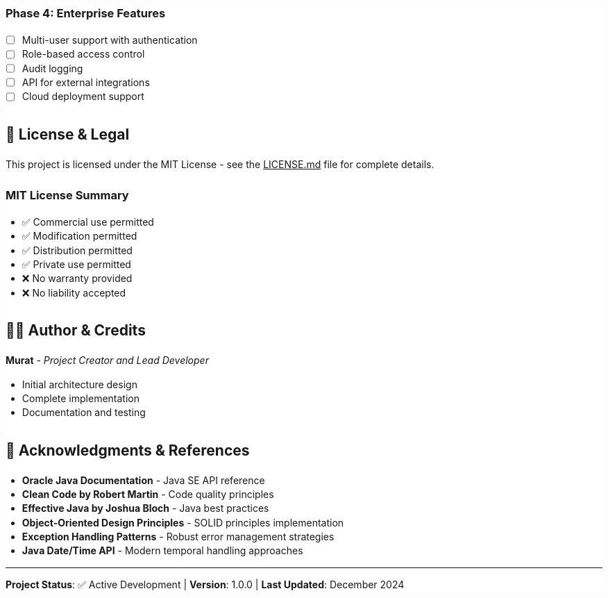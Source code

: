 ### Phase 4: Enterprise Features
- [ ] Multi-user support with authentication
- [ ] Role-based access control
- [ ] Audit logging
- [ ] API for external integrations
- [ ] Cloud deployment support

## 📄 License & Legal

This project is licensed under the MIT License - see the [LICENSE.md](LICENSE.md) file for complete details.

### MIT License Summary
- ✅ Commercial use permitted
- ✅ Modification permitted
- ✅ Distribution permitted
- ✅ Private use permitted
- ❌ No warranty provided
- ❌ No liability accepted

## 👨‍💻 Author & Credits

**Murat** - *Project Creator and Lead Developer*
- Initial architecture design
- Complete implementation
- Documentation and testing

## 🙏 Acknowledgments & References

- **Oracle Java Documentation** - Java SE API reference
- **Clean Code by Robert Martin** - Code quality principles
- **Effective Java by Joshua Bloch** - Java best practices
- **Object-Oriented Design Principles** - SOLID principles implementation
- **Exception Handling Patterns** - Robust error management strategies
- **Java Date/Time API** - Modern temporal handling approaches

---

**Project Status**: ✅ Active Development | **Version**: 1.0.0 | **Last Updated**: December 2024 